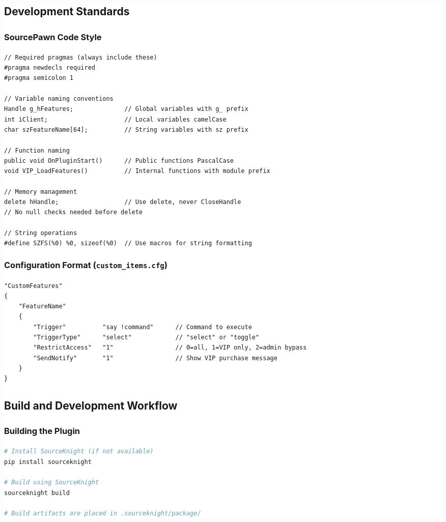 ## Development Standards

### SourcePawn Code Style
```sourcepawn
// Required pragmas (always include these)
#pragma newdecls required
#pragma semicolon 1

// Variable naming conventions
Handle g_hFeatures;              // Global variables with g_ prefix
int iClient;                     // Local variables camelCase
char szFeatureName[64];          // String variables with sz prefix

// Function naming
public void OnPluginStart()      // Public functions PascalCase
void VIP_LoadFeatures()          // Internal functions with module prefix

// Memory management
delete hHandle;                  // Use delete, never CloseHandle
// No null checks needed before delete

// String operations
#define SZFS(%0) %0, sizeof(%0)  // Use macros for string formatting
```

### Configuration Format (`custom_items.cfg`)
```keyvalues
"CustomFeatures"
{
    "FeatureName"
    {
        "Trigger"          "say !command"      // Command to execute
        "TriggerType"      "select"            // "select" or "toggle"
        "RestrictAccess"   "1"                 // 0=all, 1=VIP only, 2=admin bypass
        "SendNotify"       "1"                 // Show VIP purchase message
    }
}
```

## Build and Development Workflow

### Building the Plugin
```bash
# Install SourceKnight (if not available)
pip install sourceknight

# Build using SourceKnight
sourceknight build

# Build artifacts are placed in .sourceknight/package/
```
